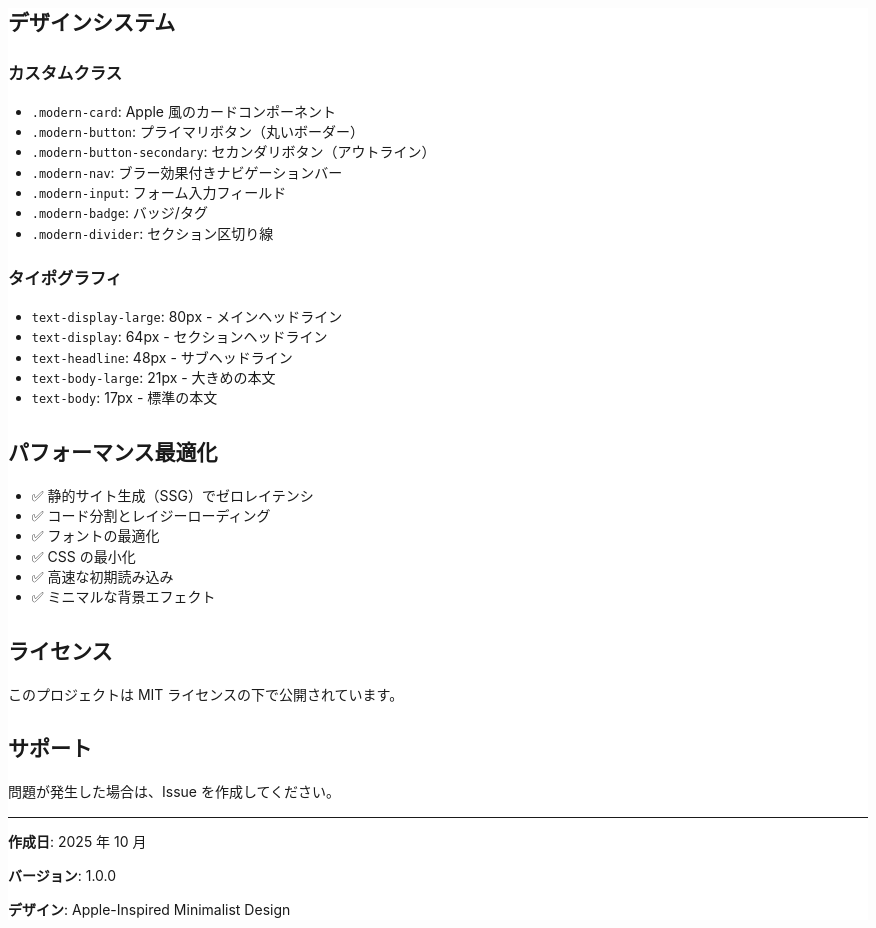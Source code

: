 ## デザインシステム

### カスタムクラス

- `.modern-card`: Apple 風のカードコンポーネント
- `.modern-button`: プライマリボタン（丸いボーダー）
- `.modern-button-secondary`: セカンダリボタン（アウトライン）
- `.modern-nav`: ブラー効果付きナビゲーションバー
- `.modern-input`: フォーム入力フィールド
- `.modern-badge`: バッジ/タグ
- `.modern-divider`: セクション区切り線

### タイポグラフィ

- `text-display-large`: 80px - メインヘッドライン
- `text-display`: 64px - セクションヘッドライン
- `text-headline`: 48px - サブヘッドライン
- `text-body-large`: 21px - 大きめの本文
- `text-body`: 17px - 標準の本文

## パフォーマンス最適化

- ✅ 静的サイト生成（SSG）でゼロレイテンシ
- ✅ コード分割とレイジーローディング
- ✅ フォントの最適化
- ✅ CSS の最小化
- ✅ 高速な初期読み込み
- ✅ ミニマルな背景エフェクト

## ライセンス

このプロジェクトは MIT ライセンスの下で公開されています。

## サポート

問題が発生した場合は、Issue を作成してください。

---

**作成日**: 2025 年 10 月

**バージョン**: 1.0.0

**デザイン**: Apple-Inspired Minimalist Design
